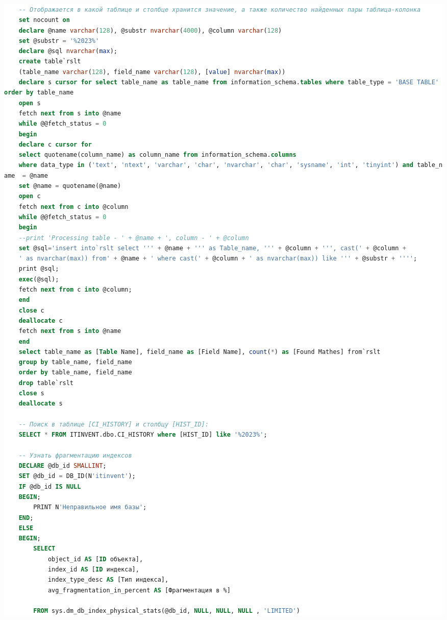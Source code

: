 ```sql
    -- Отображается в какой таблице и столбце хранится значение, а также количество найденных пары таблица-колонка
    set nocount on
    declare @name varchar(128), @substr nvarchar(4000), @column varchar(128)
    set @substr = '%2023%'
    declare @sql nvarchar(max);
    create table`rslt 
    (table_name varchar(128), field_name varchar(128), [value] nvarchar(max))
    declare s cursor for select table_name as table_name from information_schema.tables where table_type = 'BASE TABLE' order by table_name
    open s
    fetch next from s into @name
    while @@fetch_status = 0
    begin
    declare c cursor for 
    select quotename(column_name) as column_name from information_schema.columns 
    where data_type in ('text', 'ntext', 'varchar', 'char', 'nvarchar', 'char', 'sysname', 'int', 'tinyint') and table_name  = @name
    set @name = quotename(@name)
    open c
    fetch next from c into @column
    while @@fetch_status = 0
    begin
    --print 'Processing table - ' + @name + ', column - ' + @column
    set @sql='insert into`rslt select ''' + @name + ''' as Table_name, ''' + @column + ''', cast(' + @column + 
    ' as nvarchar(max)) from' + @name + ' where cast(' + @column + ' as nvarchar(max)) like ''' + @substr + '''';
    print @sql;
    exec(@sql);
    fetch next from c into @column;
    end
    close c
    deallocate c
    fetch next from s into @name
    end
    select table_name as [Table Name], field_name as [Field Name], count(*) as [Found Mathes] from`rslt
    group by table_name, field_name
    order by table_name, field_name
    drop table`rslt
    close s
    deallocate s

    -- Поиск в таблице [CI_HISTORY] и столбцу [HIST_ID]:
    SELECT * FROM ITINVENT.dbo.CI_HISTORY where [HIST_ID] like '%2023%';

    -- Узнать фрагментацию индексов
    DECLARE @db_id SMALLINT;
    SET @db_id = DB_ID(N'itinvent');
    IF @db_id IS NULL
    BEGIN;
        PRINT N'Неправильное имя базы';
    END;
    ELSE
    BEGIN;
        SELECT
            object_id AS [ID объекта],
            index_id AS [ID индекса],
            index_type_desc AS [Тип индекса],
            avg_fragmentation_in_percent AS [Фрагментация в %]
            
        FROM sys.dm_db_index_physical_stats(@db_id, NULL, NULL, NULL , 'LIMITED')
```